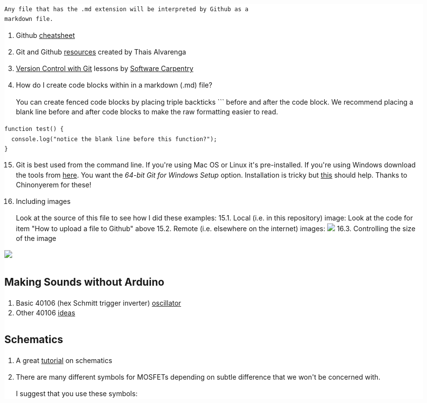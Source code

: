 	Any file that has the .md extension will be interpreted by Github as a
	markdown file.
1. Github
	 [cheatsheet](https://education.github.com/git-cheat-sheet-education.pdf)
1. Git and Github [resources](https://garrulous-fragrance-04a.notion.site/GitHub-Resources-e2b1c4f44afd49dd86ddd0ada3eab99a) created by Thais Alvarenga 
1. [Version Control with Git](https://swcarpentry.github.io/git-novice/)
	lessons by [Software Carpentry](https://software-carpentry.org/)

1. How do I create code blocks within in a markdown (.md) file?

	You can create fenced code blocks by placing triple backticks ``` before and
	after the code block. We recommend placing a blank line before and after code
	blocks to make the raw formatting easier to read.

```
function test() {
  console.log("notice the blank line before this function?");
}
```

15. Git is best used from the command line. If you're using Mac OS or Linux
	 it's pre-installed. If you're using Windows download the tools from
	 [here](https://git-scm.com/download/win). You want the *64-bit Git for
	 Windows Setup* option. Installation is tricky but
	 [this](https://phoenixnap.com/kb/how-to-install-git-windows) should help.
	 Thanks to Chinonyerem for these!

15. Including images

    Look at the source of this file to see how I did these examples:
15.1. Local (i.e. in this repository) image:
    Look at the code for item "How to upload a file to Github" above
15.2. Remote (i.e. elsewhere on the internet) images:
    ![](https://github.com/michaelshiloh/understandinginteractivemedia/blob/main/media/IMSandbox_Poster.png)
    16.3. Controlling the size of the image

<img src="https://github.com/michaelshiloh/understandinginteractivemedia/blob/main/media/IMSandbox_Poster.png" width="400">


## Making Sounds without Arduino
1. Basic 40106 (hex Schmitt trigger inverter)
		[oscillator](http://fluxmonkey.com/electronoize/40106Oscillator.htm)
2. Other 40106 [ideas](http://bleeplabs.com/rad-fi-analog/)

## Schematics
1. A great
[tutorial](https://learn.sparkfun.com/tutorials/how-to-read-a-schematic) on
schematics
2. There are many different symbols for MOSFETs depending on subtle
difference that we won't be concerned with. 

	I suggest that you use these symbols:
